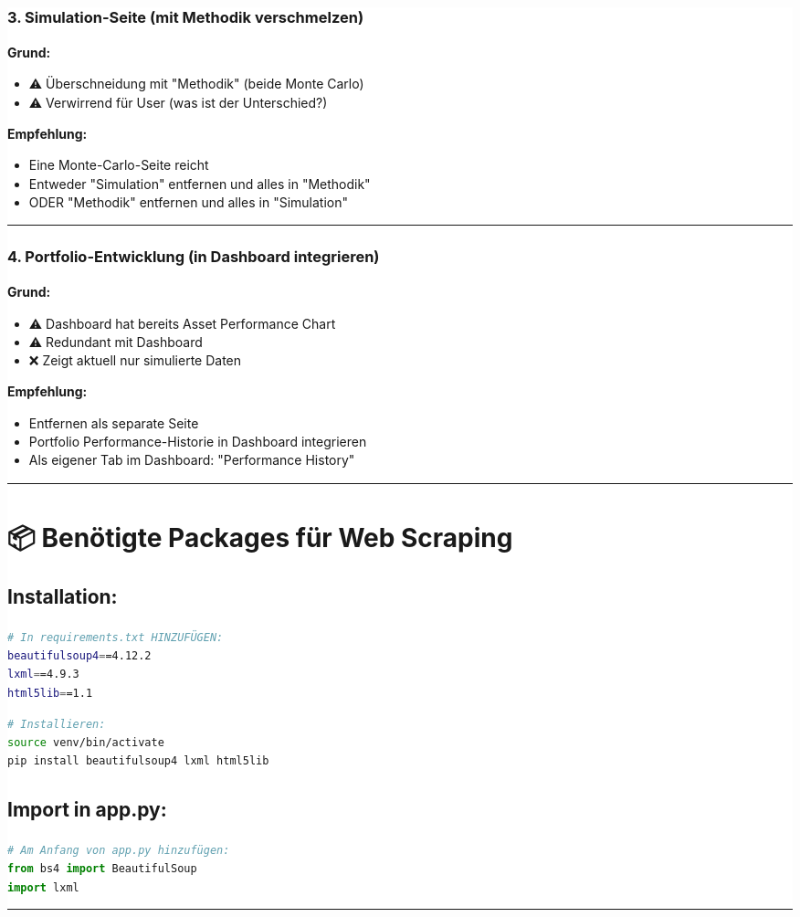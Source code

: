 
### **3. Simulation-Seite (mit Methodik verschmelzen)**

**Grund:**
- ⚠️ Überschneidung mit "Methodik" (beide Monte Carlo)
- ⚠️ Verwirrend für User (was ist der Unterschied?)

**Empfehlung:**
- Eine Monte-Carlo-Seite reicht
- Entweder "Simulation" entfernen und alles in "Methodik"
- ODER "Methodik" entfernen und alles in "Simulation"

---

### **4. Portfolio-Entwicklung (in Dashboard integrieren)**

**Grund:**
- ⚠️ Dashboard hat bereits Asset Performance Chart
- ⚠️ Redundant mit Dashboard
- ❌ Zeigt aktuell nur simulierte Daten

**Empfehlung:**
- Entfernen als separate Seite
- Portfolio Performance-Historie in Dashboard integrieren
- Als eigener Tab im Dashboard: "Performance History"

---

# 📦 Benötigte Packages für Web Scraping

## **Installation:**

```bash
# In requirements.txt HINZUFÜGEN:
beautifulsoup4==4.12.2
lxml==4.9.3
html5lib==1.1
```

```bash
# Installieren:
source venv/bin/activate
pip install beautifulsoup4 lxml html5lib
```

## **Import in app.py:**

```python
# Am Anfang von app.py hinzufügen:
from bs4 import BeautifulSoup
import lxml
```

---